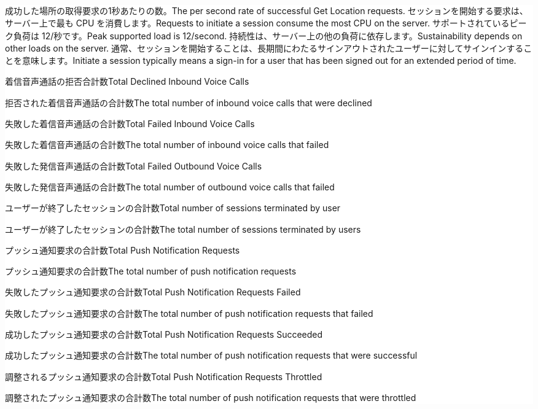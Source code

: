 <td><p><span data-ttu-id="ac2e8-229">成功した場所の取得要求の1秒あたりの数。</span><span class="sxs-lookup"><span data-stu-id="ac2e8-229">The per second rate of successful Get Location requests.</span></span> <span data-ttu-id="ac2e8-230">セッションを開始する要求は、サーバー上で最も CPU を消費します。</span><span class="sxs-lookup"><span data-stu-id="ac2e8-230">Requests to initiate a session consume the most CPU on the server.</span></span> <span data-ttu-id="ac2e8-231">サポートされているピーク負荷は 12/秒です。</span><span class="sxs-lookup"><span data-stu-id="ac2e8-231">Peak supported load is 12/second.</span></span> <span data-ttu-id="ac2e8-232">持続性は、サーバー上の他の負荷に依存します。</span><span class="sxs-lookup"><span data-stu-id="ac2e8-232">Sustainability depends on other loads on the server.</span></span> <span data-ttu-id="ac2e8-233">通常、セッションを開始することは、長期間にわたるサインアウトされたユーザーに対してサインインすることを意味します。</span><span class="sxs-lookup"><span data-stu-id="ac2e8-233">Initiate a session typically means a sign-in for a user that has been signed out for an extended period of time.</span></span></p></td>
</tr>
<tr class="even">
<td><p><span data-ttu-id="ac2e8-234">着信音声通話の拒否合計数</span><span class="sxs-lookup"><span data-stu-id="ac2e8-234">Total Declined Inbound Voice Calls</span></span></p></td>
<td><p><span data-ttu-id="ac2e8-235">拒否された着信音声通話の合計数</span><span class="sxs-lookup"><span data-stu-id="ac2e8-235">The total number of inbound voice calls that were declined</span></span></p></td>
</tr>
<tr class="odd">
<td><p><span data-ttu-id="ac2e8-236">失敗した着信音声通話の合計数</span><span class="sxs-lookup"><span data-stu-id="ac2e8-236">Total Failed Inbound Voice Calls</span></span></p></td>
<td><p><span data-ttu-id="ac2e8-237">失敗した着信音声通話の合計数</span><span class="sxs-lookup"><span data-stu-id="ac2e8-237">The total number of inbound voice calls that failed</span></span></p></td>
</tr>
<tr class="even">
<td><p><span data-ttu-id="ac2e8-238">失敗した発信音声通話の合計数</span><span class="sxs-lookup"><span data-stu-id="ac2e8-238">Total Failed Outbound Voice Calls</span></span></p></td>
<td><p><span data-ttu-id="ac2e8-239">失敗した発信音声通話の合計数</span><span class="sxs-lookup"><span data-stu-id="ac2e8-239">The total number of outbound voice calls that failed</span></span></p></td>
</tr>
<tr class="odd">
<td><p><span data-ttu-id="ac2e8-240">ユーザーが終了したセッションの合計数</span><span class="sxs-lookup"><span data-stu-id="ac2e8-240">Total number of sessions terminated by user</span></span></p></td>
<td><p><span data-ttu-id="ac2e8-241">ユーザーが終了したセッションの合計数</span><span class="sxs-lookup"><span data-stu-id="ac2e8-241">The total number of sessions terminated by users</span></span></p></td>
</tr>
<tr class="even">
<td><p><span data-ttu-id="ac2e8-242">プッシュ通知要求の合計数</span><span class="sxs-lookup"><span data-stu-id="ac2e8-242">Total Push Notification Requests</span></span></p></td>
<td><p><span data-ttu-id="ac2e8-243">プッシュ通知要求の合計数</span><span class="sxs-lookup"><span data-stu-id="ac2e8-243">The total number of push notification requests</span></span></p></td>
</tr>
<tr class="odd">
<td><p><span data-ttu-id="ac2e8-244">失敗したプッシュ通知要求の合計数</span><span class="sxs-lookup"><span data-stu-id="ac2e8-244">Total Push Notification Requests Failed</span></span></p></td>
<td><p><span data-ttu-id="ac2e8-245">失敗したプッシュ通知要求の合計数</span><span class="sxs-lookup"><span data-stu-id="ac2e8-245">The total number of push notification requests that failed</span></span></p></td>
</tr>
<tr class="even">
<td><p><span data-ttu-id="ac2e8-246">成功したプッシュ通知要求の合計数</span><span class="sxs-lookup"><span data-stu-id="ac2e8-246">Total Push Notification Requests Succeeded</span></span></p></td>
<td><p><span data-ttu-id="ac2e8-247">成功したプッシュ通知要求の合計数</span><span class="sxs-lookup"><span data-stu-id="ac2e8-247">The total number of push notification requests that were successful</span></span></p></td>
</tr>
<tr class="odd">
<td><p><span data-ttu-id="ac2e8-248">調整されるプッシュ通知要求の合計数</span><span class="sxs-lookup"><span data-stu-id="ac2e8-248">Total Push Notification Requests Throttled</span></span></p></td>
<td><p><span data-ttu-id="ac2e8-249">調整されたプッシュ通知要求の合計数</span><span class="sxs-lookup"><span data-stu-id="ac2e8-249">The total number of push notification requests that were throttled</span></span></p></td>
</tr>
<tr class="even">